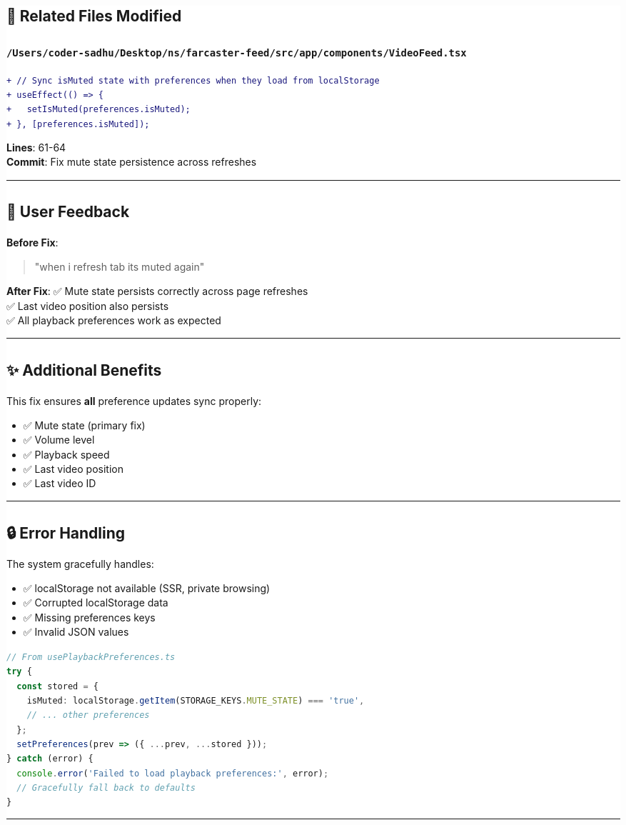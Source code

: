 
## 🚀 **Related Files Modified**

### `/Users/coder-sadhu/Desktop/ns/farcaster-feed/src/app/components/VideoFeed.tsx`
```diff
+ // Sync isMuted state with preferences when they load from localStorage
+ useEffect(() => {
+   setIsMuted(preferences.isMuted);
+ }, [preferences.isMuted]);
```

**Lines**: 61-64  
**Commit**: Fix mute state persistence across refreshes

---

## 📝 **User Feedback**

**Before Fix**:
> "when i refresh tab its muted again"

**After Fix**:
✅ Mute state persists correctly across page refreshes  
✅ Last video position also persists  
✅ All playback preferences work as expected

---

## ✨ **Additional Benefits**

This fix ensures **all** preference updates sync properly:
- ✅ Mute state (primary fix)
- ✅ Volume level
- ✅ Playback speed
- ✅ Last video position
- ✅ Last video ID

---

## 🔒 **Error Handling**

The system gracefully handles:
- ✅ localStorage not available (SSR, private browsing)
- ✅ Corrupted localStorage data
- ✅ Missing preferences keys
- ✅ Invalid JSON values

```typescript
// From usePlaybackPreferences.ts
try {
  const stored = {
    isMuted: localStorage.getItem(STORAGE_KEYS.MUTE_STATE) === 'true',
    // ... other preferences
  };
  setPreferences(prev => ({ ...prev, ...stored }));
} catch (error) {
  console.error('Failed to load playback preferences:', error);
  // Gracefully fall back to defaults
}
```

---
